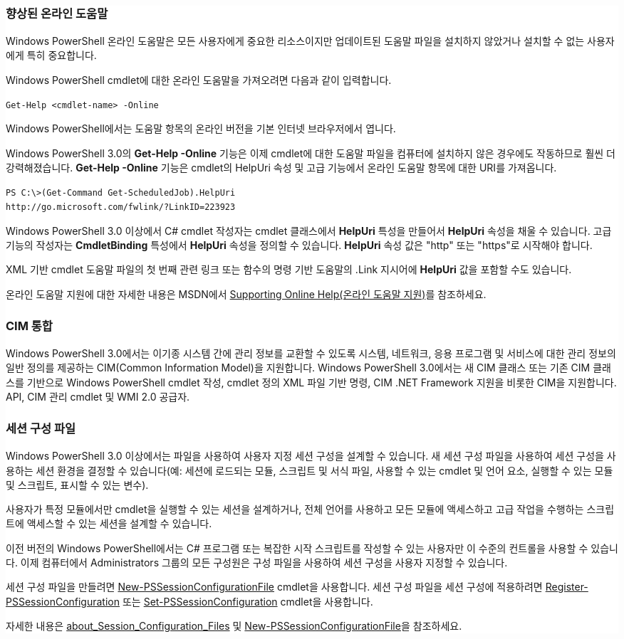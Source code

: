 ### <a name="a-namebkmkonlineaenhanced-online-help"></a><a name="BKMK_Online"></a>향상된 온라인 도움말
Windows PowerShell 온라인 도움말은 모든 사용자에게 중요한 리소스이지만 업데이트된 도움말 파일을 설치하지 않았거나 설치할 수 없는 사용자에게 특히 중요합니다.

Windows PowerShell cmdlet에 대한 온라인 도움말을 가져오려면 다음과 같이 입력합니다.

```
Get-Help <cmdlet-name> -Online
```

Windows PowerShell에서는 도움말 항목의 온라인 버전을 기본 인터넷 브라우저에서 엽니다.

Windows PowerShell 3.0의 **Get-Help -Online** 기능은 이제 cmdlet에 대한 도움말 파일을 컴퓨터에 설치하지 않은 경우에도 작동하므로 훨씬 더 강력해졌습니다. **Get-Help -Online** 기능은 cmdlet의 HelpUri 속성 및 고급 기능에서 온라인 도움말 항목에 대한 URI를 가져옵니다.

```
PS C:\>(Get-Command Get-ScheduledJob).HelpUri
http://go.microsoft.com/fwlink/?LinkID=223923
```

Windows PowerShell 3.0 이상에서 C# cmdlet 작성자는 cmdlet 클래스에서 **HelpUri** 특성을 만들어서 **HelpUri** 속성을 채울 수 있습니다. 고급 기능의 작성자는 **CmdletBinding** 특성에서 **HelpUri** 속성을 정의할 수 있습니다. **HelpUri** 속성 값은 "http" 또는 "https"로 시작해야 합니다.

XML 기반 cmdlet 도움말 파일의 첫 번째 관련 링크 또는 함수의 명령 기반 도움말의 .Link 지시어에 **HelpUri** 값을 포함할 수도 있습니다.

온라인 도움말 지원에 대한 자세한 내용은 MSDN에서 [Supporting Online Help(온라인 도움말 지원)](http://go.microsoft.com/fwlink/?LinkId=242132)를 참조하세요.

### <a name="a-namebkmkcimacim-integration"></a><a name="BKMK_CIM"></a>CIM 통합
Windows PowerShell 3.0에서는 이기종 시스템 간에 관리 정보를 교환할 수 있도록 시스템, 네트워크, 응용 프로그램 및 서비스에 대한 관리 정보의 일반 정의를 제공하는 CIM(Common Information Model)을 지원합니다. Windows PowerShell 3.0에서는 새 CIM 클래스 또는 기존 CIM 클래스를 기반으로 Windows PowerShell cmdlet 작성, cmdlet 정의 XML 파일 기반 명령, CIM .NET Framework 지원을 비롯한 CIM을 지원합니다. API, CIM 관리 cmdlet 및 WMI 2.0 공급자.

### <a name="a-namebkmkconfigfileasession-configuration-files"></a><a name="BKMK_ConfigFile"></a>세션 구성 파일
Windows PowerShell 3.0 이상에서는 파일을 사용하여 사용자 지정 세션 구성을 설계할 수 있습니다. 새 세션 구성 파일을 사용하여 세션 구성을 사용하는 세션 환경을 결정할 수 있습니다(예: 세션에 로드되는 모듈, 스크립트 및 서식 파일, 사용할 수 있는 cmdlet 및 언어 요소, 실행할 수 있는 모듈 및 스크립트, 표시할 수 있는 변수).

사용자가 특정 모듈에서만 cmdlet을 실행할 수 있는 세션을 설계하거나, 전체 언어를 사용하고 모든 모듈에 액세스하고 고급 작업을 수행하는 스크립트에 액세스할 수 있는 세션을 설계할 수 있습니다.

이전 버전의 Windows PowerShell에서는 C# 프로그램 또는 복잡한 시작 스크립트를 작성할 수 있는 사용자만 이 수준의 컨트롤을 사용할 수 있습니다. 이제 컴퓨터에서 Administrators 그룹의 모든 구성원은 구성 파일을 사용하여 세션 구성을 사용자 지정할 수 있습니다.

세션 구성 파일을 만들려면 [New-PSSessionConfigurationFile](https://technet.microsoft.com/en-us/library/5f3e3633-6e90-479c-aea9-ba45a1954866) cmdlet을 사용합니다. 세션 구성 파일을 세션 구성에 적용하려면 [Register-PSSessionConfiguration](https://technet.microsoft.com/en-us/library/e9152ae2-bd6d-4056-9bc7-dc1893aa29ea) 또는 [Set-PSSessionConfiguration](https://technet.microsoft.com/en-us/library/b21fbad3-1759-4260-b206-dcb8431cd6ea) cmdlet을 사용합니다.

자세한 내용은 [about_Session_Configuration_Files](https://technet.microsoft.com/en-us/library/c7217447-1ebf-477b-a8ef-4dbe9a1473b8) 및 [New-PSSessionConfigurationFile](https://technet.microsoft.com/en-us/library/5f3e3633-6e90-479c-aea9-ba45a1954866)을 참조하세요.
